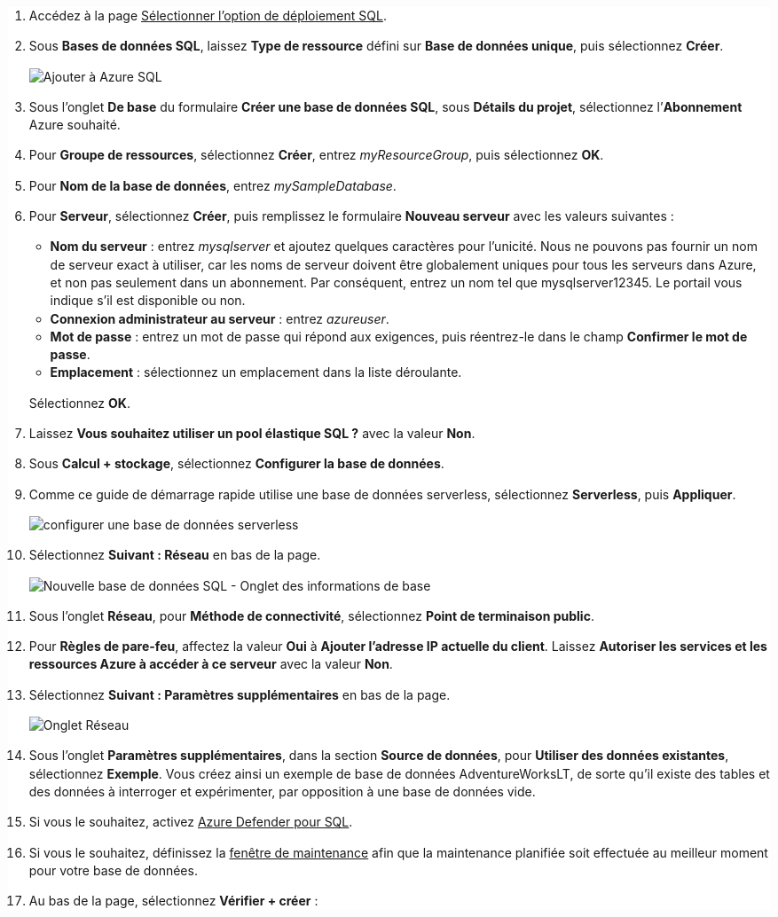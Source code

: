 1. Accédez à la page [Sélectionner l’option de déploiement SQL](https://portal.azure.com/#create/Microsoft.AzureSQL).
1. Sous **Bases de données SQL**, laissez **Type de ressource** défini sur **Base de données unique**, puis sélectionnez **Créer**.

   ![Ajouter à Azure SQL](./media/single-database-create-quickstart/select-deployment.png)

1. Sous l’onglet **De base** du formulaire **Créer une base de données SQL**, sous **Détails du projet**, sélectionnez l’**Abonnement** Azure souhaité.
1. Pour **Groupe de ressources**, sélectionnez **Créer**, entrez *myResourceGroup*, puis sélectionnez **OK**.
1. Pour **Nom de la base de données**, entrez *mySampleDatabase*.
1. Pour **Serveur**, sélectionnez **Créer**, puis remplissez le formulaire **Nouveau serveur** avec les valeurs suivantes :
   - **Nom du serveur** : entrez *mysqlserver* et ajoutez quelques caractères pour l’unicité. Nous ne pouvons pas fournir un nom de serveur exact à utiliser, car les noms de serveur doivent être globalement uniques pour tous les serveurs dans Azure, et non pas seulement dans un abonnement. Par conséquent, entrez un nom tel que mysqlserver12345. Le portail vous indique s’il est disponible ou non.
   - **Connexion administrateur au serveur** : entrez *azureuser*.
   - **Mot de passe** : entrez un mot de passe qui répond aux exigences, puis réentrez-le dans le champ **Confirmer le mot de passe**.
   - **Emplacement** : sélectionnez un emplacement dans la liste déroulante.

   Sélectionnez **OK**.

1. Laissez **Vous souhaitez utiliser un pool élastique SQL ?** avec la valeur **Non**.
1. Sous **Calcul + stockage**, sélectionnez **Configurer la base de données**.
1. Comme ce guide de démarrage rapide utilise une base de données serverless, sélectionnez **Serverless**, puis **Appliquer**. 

      ![configurer une base de données serverless](./media/single-database-create-quickstart/configure-database.png)

1. Sélectionnez **Suivant : Réseau** en bas de la page.

   ![Nouvelle base de données SQL - Onglet des informations de base](./media/single-database-create-quickstart/new-sql-database-basics.png)

1. Sous l’onglet **Réseau**, pour **Méthode de connectivité**, sélectionnez **Point de terminaison public**.
1. Pour **Règles de pare-feu**, affectez la valeur **Oui** à **Ajouter l’adresse IP actuelle du client**. Laissez **Autoriser les services et les ressources Azure à accéder à ce serveur** avec la valeur **Non**.
1. Sélectionnez **Suivant : Paramètres supplémentaires** en bas de la page.

   ![Onglet Réseau](./media/single-database-create-quickstart/networking.png)
  

1. Sous l’onglet **Paramètres supplémentaires**, dans la section **Source de données**, pour **Utiliser des données existantes**, sélectionnez **Exemple**. Vous créez ainsi un exemple de base de données AdventureWorksLT, de sorte qu’il existe des tables et des données à interroger et expérimenter, par opposition à une base de données vide.
1. Si vous le souhaitez, activez [Azure Defender pour SQL](../database/azure-defender-for-sql.md).
1. Si vous le souhaitez, définissez la [fenêtre de maintenance](../database/maintenance-window.md) afin que la maintenance planifiée soit effectuée au meilleur moment pour votre base de données.
1. Au bas de la page, sélectionnez **Vérifier + créer** :
